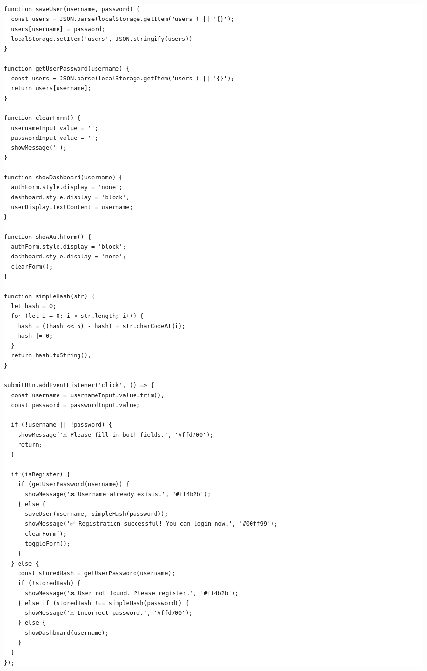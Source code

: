     function saveUser(username, password) {
      const users = JSON.parse(localStorage.getItem('users') || '{}');
      users[username] = password;
      localStorage.setItem('users', JSON.stringify(users));
    }

    function getUserPassword(username) {
      const users = JSON.parse(localStorage.getItem('users') || '{}');
      return users[username];
    }

    function clearForm() {
      usernameInput.value = '';
      passwordInput.value = '';
      showMessage('');
    }

    function showDashboard(username) {
      authForm.style.display = 'none';
      dashboard.style.display = 'block';
      userDisplay.textContent = username;
    }

    function showAuthForm() {
      authForm.style.display = 'block';
      dashboard.style.display = 'none';
      clearForm();
    }

    function simpleHash(str) {
      let hash = 0;
      for (let i = 0; i < str.length; i++) {
        hash = ((hash << 5) - hash) + str.charCodeAt(i);
        hash |= 0;
      }
      return hash.toString();
    }

    submitBtn.addEventListener('click', () => {
      const username = usernameInput.value.trim();
      const password = passwordInput.value;

      if (!username || !password) {
        showMessage('⚠️ Please fill in both fields.', '#ffd700');
        return;
      }

      if (isRegister) {
        if (getUserPassword(username)) {
          showMessage('❌ Username already exists.', '#ff4b2b');
        } else {
          saveUser(username, simpleHash(password));
          showMessage('✅ Registration successful! You can login now.', '#00ff99');
          clearForm();
          toggleForm();
        }
      } else {
        const storedHash = getUserPassword(username);
        if (!storedHash) {
          showMessage('❌ User not found. Please register.', '#ff4b2b');
        } else if (storedHash !== simpleHash(password)) {
          showMessage('⚠️ Incorrect password.', '#ffd700');
        } else {
          showDashboard(username);
        }
      }
    });
